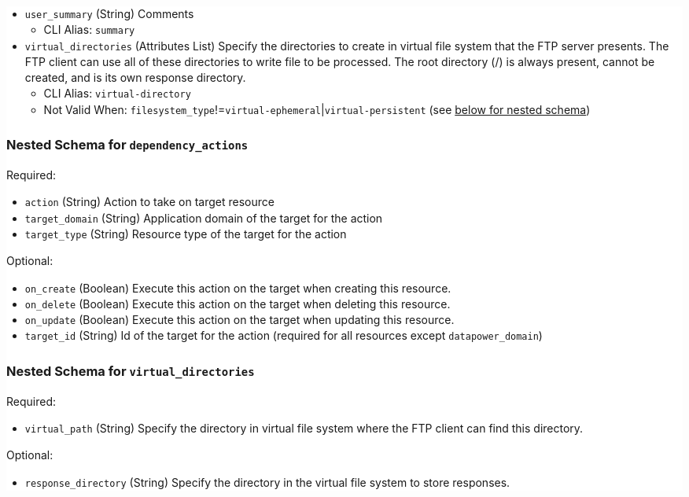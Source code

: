 - `user_summary` (String) Comments
  - CLI Alias: `summary`
- `virtual_directories` (Attributes List) Specify the directories to create in virtual file system that the FTP server presents. The FTP client can use all of these directories to write file to be processed. The root directory (/) is always present, cannot be created, and is its own response directory.
  - CLI Alias: `virtual-directory`
  - Not Valid When: `filesystem_type`!=`virtual-ephemeral`|`virtual-persistent` (see [below for nested schema](#nestedatt--virtual_directories))

<a id="nestedatt--dependency_actions"></a>
### Nested Schema for `dependency_actions`

Required:

- `action` (String) Action to take on target resource
- `target_domain` (String) Application domain of the target for the action
- `target_type` (String) Resource type of the target for the action

Optional:

- `on_create` (Boolean) Execute this action on the target when creating this resource.
- `on_delete` (Boolean) Execute this action on the target when deleting this resource.
- `on_update` (Boolean) Execute this action on the target when updating this resource.
- `target_id` (String) Id of the target for the action (required for all resources except `datapower_domain`)


<a id="nestedatt--virtual_directories"></a>
### Nested Schema for `virtual_directories`

Required:

- `virtual_path` (String) Specify the directory in virtual file system where the FTP client can find this directory.

Optional:

- `response_directory` (String) Specify the directory in the virtual file system to store responses.
